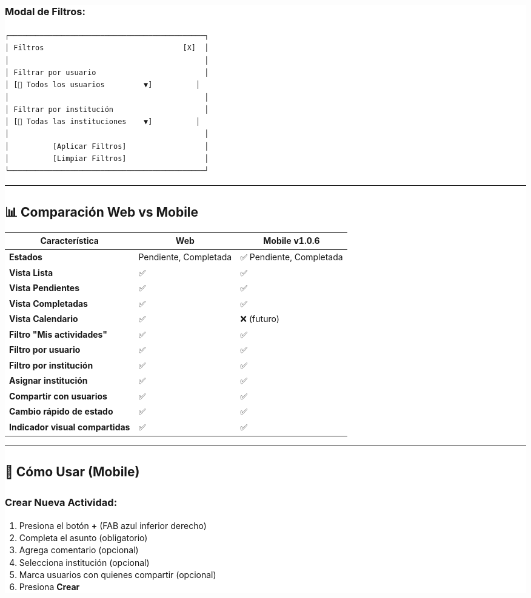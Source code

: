 ### **Modal de Filtros:**
```
┌─────────────────────────────────────────────┐
│ Filtros                                [X]  │
│                                             │
│ Filtrar por usuario                         │
│ [👥 Todos los usuarios         ▼]          │
│                                             │
│ Filtrar por institución                     │
│ [🏢 Todas las instituciones    ▼]          │
│                                             │
│          [Aplicar Filtros]                  │
│          [Limpiar Filtros]                  │
└─────────────────────────────────────────────┘
```

---

## 📊 **Comparación Web vs Mobile**

| Característica | Web | Mobile v1.0.6 |
|----------------|-----|---------------|
| **Estados** | Pendiente, Completada | ✅ Pendiente, Completada |
| **Vista Lista** | ✅ | ✅ |
| **Vista Pendientes** | ✅ | ✅ |
| **Vista Completadas** | ✅ | ✅ |
| **Vista Calendario** | ✅ | ❌ (futuro) |
| **Filtro "Mis actividades"** | ✅ | ✅ |
| **Filtro por usuario** | ✅ | ✅ |
| **Filtro por institución** | ✅ | ✅ |
| **Asignar institución** | ✅ | ✅ |
| **Compartir con usuarios** | ✅ | ✅ |
| **Cambio rápido de estado** | ✅ | ✅ |
| **Indicador visual compartidas** | ✅ | ✅ |

---

## 🚀 **Cómo Usar (Mobile)**

### **Crear Nueva Actividad:**
1. Presiona el botón **+** (FAB azul inferior derecho)
2. Completa el asunto (obligatorio)
3. Agrega comentario (opcional)
4. Selecciona institución (opcional)
5. Marca usuarios con quienes compartir (opcional)
6. Presiona **Crear**
